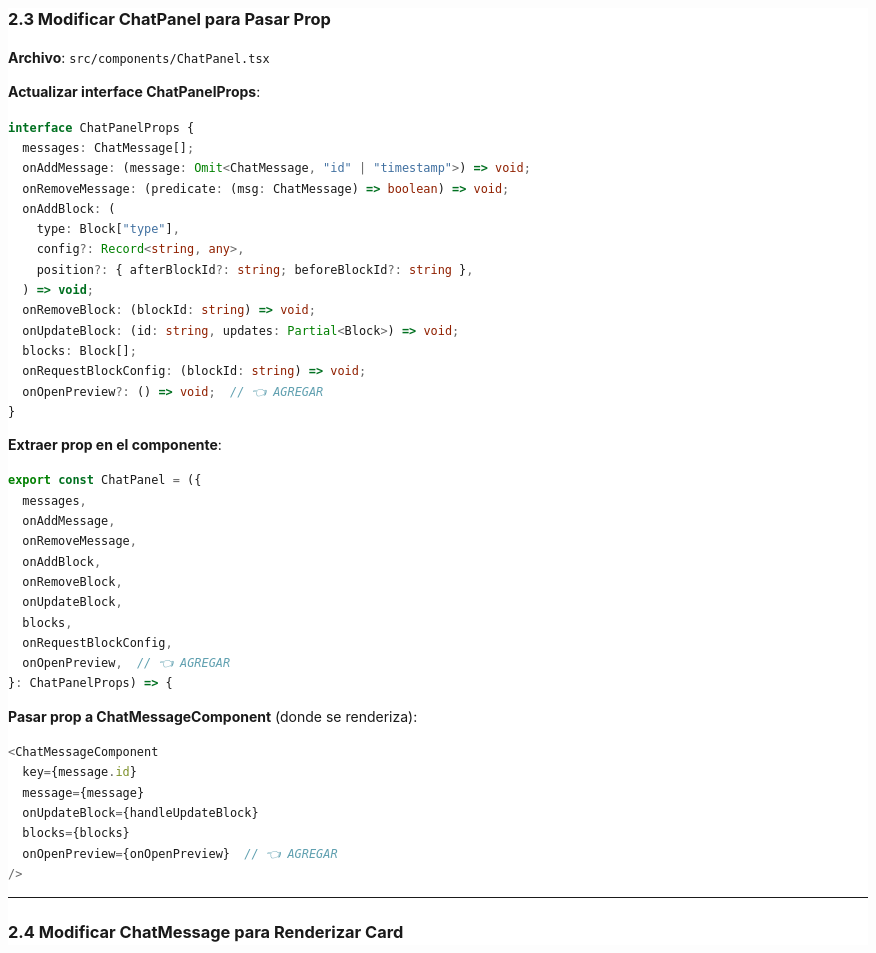 
### 2.3 Modificar ChatPanel para Pasar Prop

**Archivo**: `src/components/ChatPanel.tsx`

**Actualizar interface ChatPanelProps**:
```typescript
interface ChatPanelProps {
  messages: ChatMessage[];
  onAddMessage: (message: Omit<ChatMessage, "id" | "timestamp">) => void;
  onRemoveMessage: (predicate: (msg: ChatMessage) => boolean) => void;
  onAddBlock: (
    type: Block["type"],
    config?: Record<string, any>,
    position?: { afterBlockId?: string; beforeBlockId?: string },
  ) => void;
  onRemoveBlock: (blockId: string) => void;
  onUpdateBlock: (id: string, updates: Partial<Block>) => void;
  blocks: Block[];
  onRequestBlockConfig: (blockId: string) => void;
  onOpenPreview?: () => void;  // 👈 AGREGAR
}
```

**Extraer prop en el componente**:
```typescript
export const ChatPanel = ({
  messages,
  onAddMessage,
  onRemoveMessage,
  onAddBlock,
  onRemoveBlock,
  onUpdateBlock,
  blocks,
  onRequestBlockConfig,
  onOpenPreview,  // 👈 AGREGAR
}: ChatPanelProps) => {
```

**Pasar prop a ChatMessageComponent** (donde se renderiza):
```typescript
<ChatMessageComponent
  key={message.id}
  message={message}
  onUpdateBlock={handleUpdateBlock}
  blocks={blocks}
  onOpenPreview={onOpenPreview}  // 👈 AGREGAR
/>
```

---

### 2.4 Modificar ChatMessage para Renderizar Card
